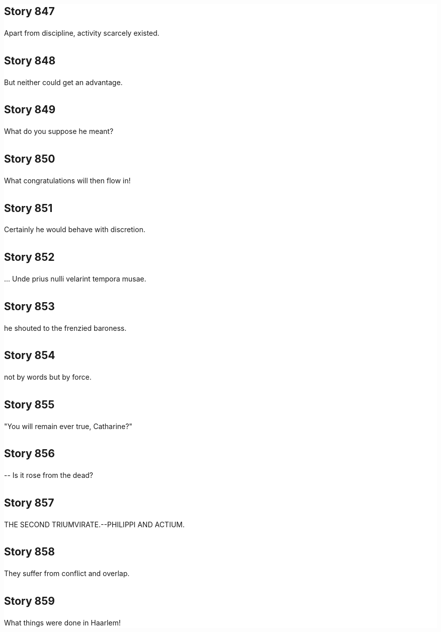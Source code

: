 ## Story 847
Apart from discipline, activity scarcely existed.


## Story 848
But neither could get an advantage.


## Story 849
What do you suppose he meant?


## Story 850
What congratulations will then flow in!


## Story 851
Certainly he would behave with discretion.


## Story 852
... Unde prius nulli velarint tempora musae.


## Story 853
he shouted to the frenzied baroness.


## Story 854
not by words but by force.


## Story 855
"You will remain ever true, Catharine?"


## Story 856
-- Is it rose from the dead?


## Story 857
THE SECOND TRIUMVIRATE.--PHILIPPI AND ACTIUM.


## Story 858
They suffer from conflict and overlap.


## Story 859
What things were done in Haarlem!
